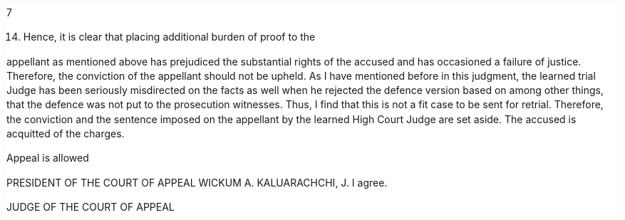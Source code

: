 7

14. Hence, it is clear that placing additional burden of proof to the

appellant as mentioned above has prejudiced the substantial rights of the accused and has occasioned a failure of justice. Therefore, the conviction of the appellant should not be upheld. As I have mentioned before in this judgment, the learned trial Judge has been seriously misdirected on the facts as well when he rejected the defence version based on among other things, that the defence was not put to the prosecution witnesses. Thus, I find that this is not a fit case to be sent for retrial. Therefore, the conviction and the sentence imposed on the appellant by the learned High Court Judge are set aside. The accused is acquitted of the charges.

Appeal is allowed

PRESIDENT OF THE COURT OF APPEAL WICKUM A. KALUARACHCHI, J. I agree.

JUDGE OF THE COURT OF APPEAL